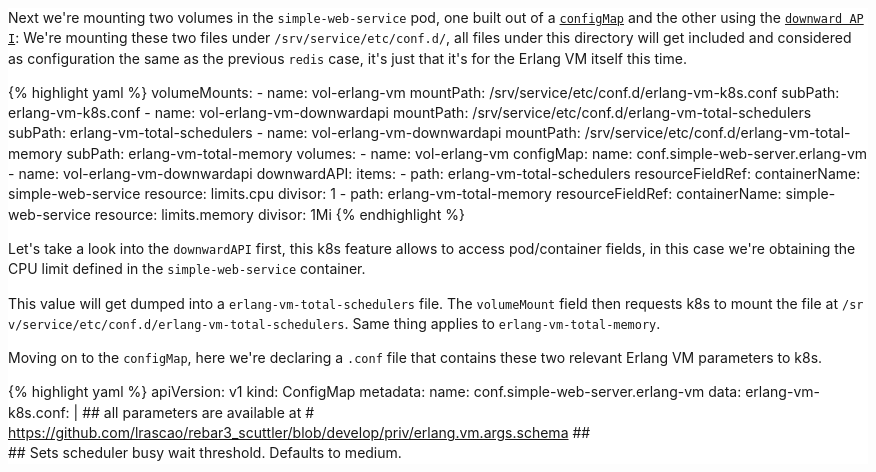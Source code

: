 Next we're mounting two volumes in the `simple-web-service` pod, one built out of a [`configMap`](https://kubernetes.io/docs/concepts/storage/volumes/#configmap) and the other using the
[`downward API`](https://kubernetes.io/docs/tasks/inject-data-application/downward-api-volume-expose-pod-information/#the-downward-api):
We're mounting these two files under `/srv/service/etc/conf.d/`, all files under this directory will get included and considered as configuration the same as the previous `redis` case, it's just
that it's for the Erlang VM itself this time.

{% highlight yaml %}
          volumeMounts:
            - name: vol-erlang-vm
              mountPath: /srv/service/etc/conf.d/erlang-vm-k8s.conf
              subPath: erlang-vm-k8s.conf
            - name: vol-erlang-vm-downwardapi
              mountPath: /srv/service/etc/conf.d/erlang-vm-total-schedulers
              subPath: erlang-vm-total-schedulers
            - name: vol-erlang-vm-downwardapi
              mountPath: /srv/service/etc/conf.d/erlang-vm-total-memory
              subPath: erlang-vm-total-memory
      volumes:
        - name: vol-erlang-vm
          configMap:
            name: conf.simple-web-server.erlang-vm
        - name: vol-erlang-vm-downwardapi
          downwardAPI:
            items:
              - path: erlang-vm-total-schedulers
                resourceFieldRef:
                  containerName: simple-web-service
                  resource: limits.cpu
                  divisor: 1
              - path: erlang-vm-total-memory
                resourceFieldRef:
                  containerName: simple-web-service
                  resource: limits.memory
                  divisor: 1Mi
{% endhighlight %}

Let's take a look into the `downwardAPI` first, this k8s feature allows to access pod/container fields, in this case we're obtaining the CPU limit defined in the `simple-web-service` container.

This value will get dumped into a `erlang-vm-total-schedulers` file. The `volumeMount` field then requests k8s to mount the file at `/srv/service/etc/conf.d/erlang-vm-total-schedulers`.
Same thing applies to `erlang-vm-total-memory`.

Moving on to the  `configMap`, here we're declaring a `.conf` file that contains these two relevant Erlang VM parameters to k8s.

{% highlight yaml %}
apiVersion: v1
kind: ConfigMap
metadata:
  name: conf.simple-web-server.erlang-vm
data:
  erlang-vm-k8s.conf: |
    ## all parameters are available at
    #   https://github.com/lrascao/rebar3_scuttler/blob/develop/priv/erlang.vm.args.schema
    ##  
    ## Sets scheduler busy wait threshold. Defaults to medium.